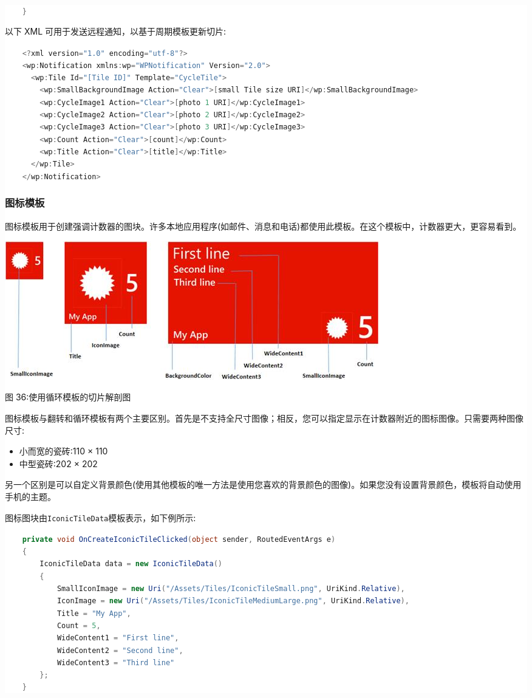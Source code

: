 ```cs
    }

```

以下 XML 可用于发送远程通知，以基于周期模板更新切片:

```cs
    <?xml version="1.0" encoding="utf-8"?>
    <wp:Notification xmlns:wp="WPNotification" Version="2.0">
      <wp:Tile Id="[Tile ID]" Template="CycleTile">
        <wp:SmallBackgroundImage Action="Clear">[small Tile size URI]</wp:SmallBackgroundImage>
        <wp:CycleImage1 Action="Clear">[photo 1 URI]</wp:CycleImage1>
        <wp:CycleImage2 Action="Clear">[photo 2 URI]</wp:CycleImage2>
        <wp:CycleImage3 Action="Clear">[photo 3 URI]</wp:CycleImage3>
        <wp:Count Action="Clear">[count]</wp:Count>
        <wp:Title Action="Clear">[title]</wp:Title>
      </wp:Tile>
    </wp:Notification>

```

### 图标模板

图标模板用于创建强调计数器的图块。许多本地应用程序(如邮件、消息和电话)都使用此模板。在这个模板中，计数器更大，更容易看到。

![](img/image045.jpg)

图 36:使用循环模板的切片解剖图

图标模板与翻转和循环模板有两个主要区别。首先是不支持全尺寸图像；相反，您可以指定显示在计数器附近的图标图像。只需要两种图像尺寸:

*   小而宽的瓷砖:110 × 110
*   中型瓷砖:202 × 202

另一个区别是可以自定义背景颜色(使用其他模板的唯一方法是使用您喜欢的背景颜色的图像)。如果您没有设置背景颜色，模板将自动使用手机的主题。

图标图块由`IconicTileData`模板表示，如下例所示:

```cs
    private void OnCreateIconicTileClicked(object sender, RoutedEventArgs e)
    {
        IconicTileData data = new IconicTileData()
        {
            SmallIconImage = new Uri("/Assets/Tiles/IconicTileSmall.png", UriKind.Relative),
            IconImage = new Uri("/Assets/Tiles/IconicTileMediumLarge.png", UriKind.Relative),
            Title = "My App",
            Count = 5,
            WideContent1 = "First line",
            WideContent2 = "Second line",
            WideContent3 = "Third line"
        };
    }

```
